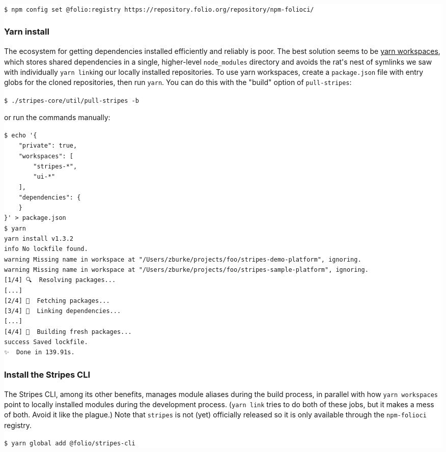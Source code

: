 ```
$ npm config set @folio:registry https://repository.folio.org/repository/npm-folioci/
```

### Yarn install

The ecosystem for getting dependencies installed efficiently and reliably is poor. The best solution seems to be [yarn workspaces](https://yarnpkg.com/lang/en/docs/workspaces/), which stores shared dependencies in a single, higher-level `node_modules` directory and avoids the rat's nest of symlinks we saw with individually `yarn link`ing our locally installed repositories. To use yarn workspaces, create a `package.json` file with entry globs for the cloned repositories, then run `yarn`. You can do this with the "build" option of `pull-stripes`:

```
$ ./stripes-core/util/pull-stripes -b
```

or run the commands manually:

```
$ echo '{
    "private": true,
    "workspaces": [
        "stripes-*",
        "ui-*"
    ],
    "dependencies": {
    }
}' > package.json
$ yarn
yarn install v1.3.2
info No lockfile found.
warning Missing name in workspace at "/Users/zburke/projects/foo/stripes-demo-platform", ignoring.
warning Missing name in workspace at "/Users/zburke/projects/foo/stripes-sample-platform", ignoring.
[1/4] 🔍  Resolving packages...
[...]
[2/4] 🚚  Fetching packages...
[3/4] 🔗  Linking dependencies...
[...]
[4/4] 📃  Building fresh packages...
success Saved lockfile.
✨  Done in 139.91s.
```

### Install the Stripes CLI

The Stripes CLI, among its other benefits, manages module aliases during the build process, in parallel with how `yarn workspaces` point to locally installed modules during the development process. (`yarn link` tries to do both of these jobs, but it makes a mess of both. Avoid it like the plague.) Note that `stripes` is not (yet) officially released so it is only available through the `npm-folioci` registry.

```
$ yarn global add @folio/stripes-cli
```
